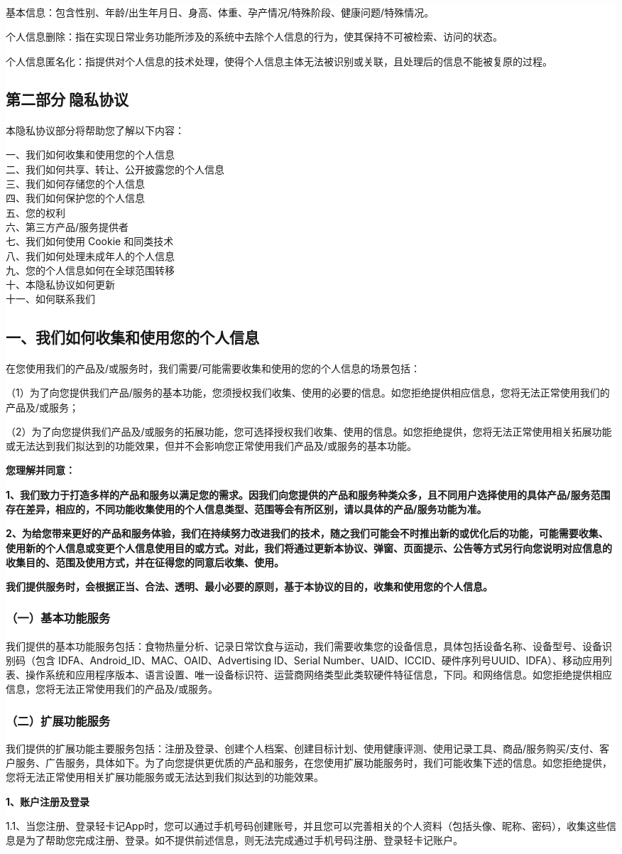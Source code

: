 基本信息：包含性别、年龄/出生年月日、身高、体重、孕产情况/特殊阶段、健康问题/特殊情况。

个人信息删除：指在实现日常业务功能所涉及的系统中去除个人信息的行为，使其保持不可被检索、访问的状态。

个人信息匿名化：指提供对个人信息的技术处理，使得个人信息主体无法被识别或关联，且处理后的信息不能被复原的过程。

## **第二部分 隐私协议**

本隐私协议部分将帮助您了解以下内容：

一、我们如何收集和使用您的个人信息  
二、我们如何共享、转让、公开披露您的个人信息  
三、我们如何存储您的个人信息  
四、我们如何保护您的个人信息  
五、您的权利  
六、第三方产品/服务提供者  
七、我们如何使用 Cookie 和同类技术  
八、我们如何处理未成年人的个人信息  
九、您的个人信息如何在全球范围转移  
十、本隐私协议如何更新  
十一、如何联系我们  

## **一、我们如何收集和使用您的个人信息**

在您使用我们的产品及/或服务时，我们需要/可能需要收集和使用的您的个人信息的场景包括：

（1）为了向您提供我们产品/服务的基本功能，您须授权我们收集、使用的必要的信息。如您拒绝提供相应信息，您将无法正常使用我们的产品及/或服务；

（2）为了向您提供我们产品及/或服务的拓展功能，您可选择授权我们收集、使用的信息。如您拒绝提供，您将无法正常使用相关拓展功能或无法达到我们拟达到的功能效果，但并不会影响您正常使用我们产品及/或服务的基本功能。

**您理解并同意：**

**1、我们致力于打造多样的产品和服务以满足您的需求。因我们向您提供的产品和服务种类众多，且不同用户选择使用的具体产品/服务范围存在差异，相应的，不同功能收集使用的个人信息类型、范围等会有所区别，请以具体的产品/服务功能为准。**

**2、为给您带来更好的产品和服务体验，我们在持续努力改进我们的技术，随之我们可能会不时推出新的或优化后的功能，可能需要收集、使用新的个人信息或变更个人信息使用目的或方式。对此，我们将通过更新本协议、弹窗、页面提示、公告等方式另行向您说明对应信息的收集目的、范围及使用方式，并在征得您的同意后收集、使用。**

**我们提供服务时，会根据正当、合法、透明、最小必要的原则，基于本协议的目的，收集和使用您的个人信息。**

### **（一）基本功能服务**

我们提供的基本功能服务包括：食物热量分析、记录日常饮食与运动，我们需要收集您的设备信息，具体包括设备名称、设备型号、设备识别码（包含 IDFA、Android_ID、MAC、OAID、Advertising ID、Serial Number、UAID、ICCID、硬件序列号UUID、IDFA）、移动应用列表、操作系统和应用程序版本、语言设置、唯一设备标识符、运营商网络类型此类软硬件特征信息，下同。和网络信息。如您拒绝提供相应信息，您将无法正常使用我们的产品及/或服务。

### **（二）扩展功能服务**

我们提供的扩展功能主要服务包括：注册及登录、创建个人档案、创建目标计划、使用健康评测、使用记录工具、商品/服务购买/支付、客户服务、广告服务，具体如下。为了向您提供更优质的产品和服务，在您使用扩展功能服务时，我们可能收集下述的信息。如您拒绝提供，您将无法正常使用相关扩展功能服务或无法达到我们拟达到的功能效果。

**1、账户注册及登录**

1.1、当您注册、登录轻卡记App时，您可以通过手机号码创建账号，并且您可以完善相关的个人资料（包括头像、昵称、密码），收集这些信息是为了帮助您完成注册、登录。如不提供前述信息，则无法完成通过手机号码注册、登录轻卡记账户。
